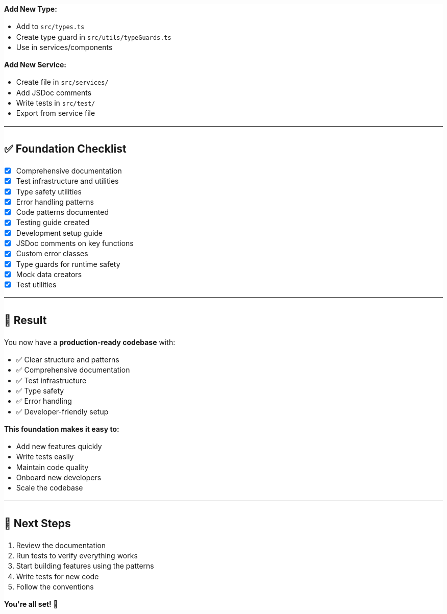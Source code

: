**Add New Type:**
- Add to `src/types.ts`
- Create type guard in `src/utils/typeGuards.ts`
- Use in services/components

**Add New Service:**
- Create file in `src/services/`
- Add JSDoc comments
- Write tests in `src/test/`
- Export from service file

---

## ✅ Foundation Checklist

- [x] Comprehensive documentation
- [x] Test infrastructure and utilities
- [x] Type safety utilities
- [x] Error handling patterns
- [x] Code patterns documented
- [x] Testing guide created
- [x] Development setup guide
- [x] JSDoc comments on key functions
- [x] Custom error classes
- [x] Type guards for runtime safety
- [x] Mock data creators
- [x] Test utilities

---

## 🎉 Result

You now have a **production-ready codebase** with:

- ✅ Clear structure and patterns
- ✅ Comprehensive documentation
- ✅ Test infrastructure
- ✅ Type safety
- ✅ Error handling
- ✅ Developer-friendly setup

**This foundation makes it easy to:**
- Add new features quickly
- Write tests easily
- Maintain code quality
- Onboard new developers
- Scale the codebase

---

## 📝 Next Steps

1. Review the documentation
2. Run tests to verify everything works
3. Start building features using the patterns
4. Write tests for new code
5. Follow the conventions

**You're all set! 🚀**

